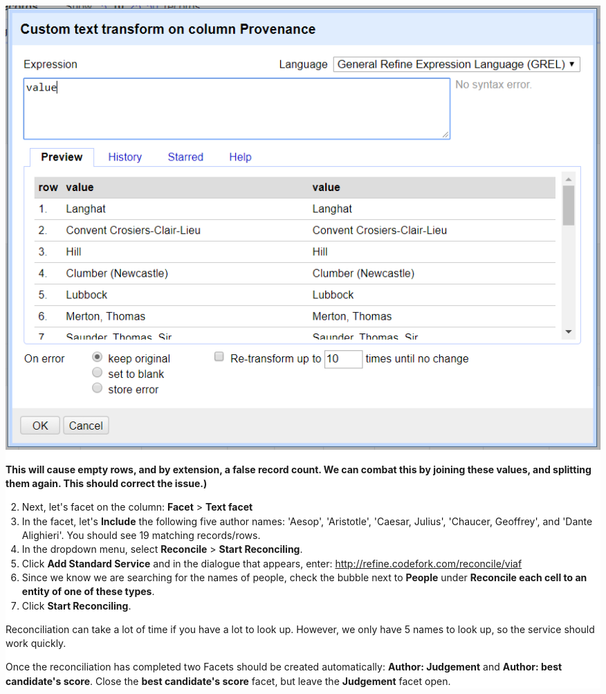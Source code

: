 ![refine-8.png](images/refine-8.png)

**This will cause empty rows, and by extension, a false record count. We can combat this by joining these values, and splitting them again. This should correct the issue.)**

2. Next, let's facet on the column: **Facet** > **Text facet**
3. In the facet, let's **Include** the following five author names: 'Aesop', 'Aristotle', 'Caesar, Julius', 'Chaucer, Geoffrey', and 'Dante Alighieri'. You should see 19 matching records/rows.
4. In the dropdown menu, select **Reconcile** > **Start Reconciling**.
5. Click **Add Standard Service** and in the dialogue that appears, enter: http://refine.codefork.com/reconcile/viaf
6. Since we know we are searching for the names of people, check the bubble next to **People** under **Reconcile each cell to an entity of one of these types**.
7. Click **Start Reconciling**.

Reconciliation can take a lot of time if you have a lot to look up. However, we only have 5 names to look up, so the service should work quickly.

Once the reconciliation has completed two Facets should be created automatically: **Author: Judgement** and **Author: best candidate's score**. Close the **best candidate's score** facet, but leave the **Judgement** facet open.
